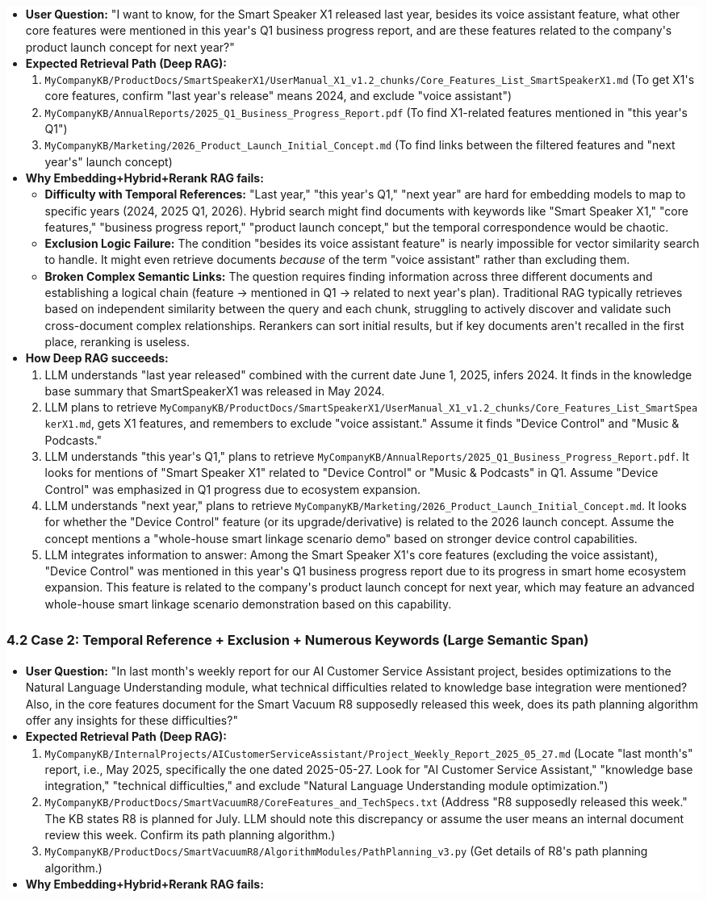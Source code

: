 *   **User Question:** "I want to know, for the Smart Speaker X1 released last year, besides its voice assistant feature, what other core features were mentioned in this year's Q1 business progress report, and are these features related to the company's product launch concept for next year?"
*   **Expected Retrieval Path (Deep RAG):**
    1.  `MyCompanyKB/ProductDocs/SmartSpeakerX1/UserManual_X1_v1.2_chunks/Core_Features_List_SmartSpeakerX1.md` (To get X1's core features, confirm "last year's release" means 2024, and exclude "voice assistant")
    2.  `MyCompanyKB/AnnualReports/2025_Q1_Business_Progress_Report.pdf` (To find X1-related features mentioned in "this year's Q1")
    3.  `MyCompanyKB/Marketing/2026_Product_Launch_Initial_Concept.md` (To find links between the filtered features and "next year's" launch concept)
*   **Why Embedding+Hybrid+Rerank RAG fails:**
    *   **Difficulty with Temporal References:** "Last year," "this year's Q1," "next year" are hard for embedding models to map to specific years (2024, 2025 Q1, 2026). Hybrid search might find documents with keywords like "Smart Speaker X1," "core features," "business progress report," "product launch concept," but the temporal correspondence would be chaotic.
    *   **Exclusion Logic Failure:** The condition "besides its voice assistant feature" is nearly impossible for vector similarity search to handle. It might even retrieve documents *because* of the term "voice assistant" rather than excluding them.
    *   **Broken Complex Semantic Links:** The question requires finding information across three different documents and establishing a logical chain (feature -> mentioned in Q1 -> related to next year's plan). Traditional RAG typically retrieves based on independent similarity between the query and each chunk, struggling to actively discover and validate such cross-document complex relationships. Rerankers can sort initial results, but if key documents aren't recalled in the first place, reranking is useless.
*   **How Deep RAG succeeds:**
    1.  LLM understands "last year released" combined with the current date June 1, 2025, infers 2024. It finds in the knowledge base summary that SmartSpeakerX1 was released in May 2024.
    2.  LLM plans to retrieve `MyCompanyKB/ProductDocs/SmartSpeakerX1/UserManual_X1_v1.2_chunks/Core_Features_List_SmartSpeakerX1.md`, gets X1 features, and remembers to exclude "voice assistant." Assume it finds "Device Control" and "Music & Podcasts."
    3.  LLM understands "this year's Q1," plans to retrieve `MyCompanyKB/AnnualReports/2025_Q1_Business_Progress_Report.pdf`. It looks for mentions of "Smart Speaker X1" related to "Device Control" or "Music & Podcasts" in Q1. Assume "Device Control" was emphasized in Q1 progress due to ecosystem expansion.
    4.  LLM understands "next year," plans to retrieve `MyCompanyKB/Marketing/2026_Product_Launch_Initial_Concept.md`. It looks for whether the "Device Control" feature (or its upgrade/derivative) is related to the 2026 launch concept. Assume the concept mentions a "whole-house smart linkage scenario demo" based on stronger device control capabilities.
    5.  LLM integrates information to answer: Among the Smart Speaker X1's core features (excluding the voice assistant), "Device Control" was mentioned in this year's Q1 business progress report due to its progress in smart home ecosystem expansion. This feature is related to the company's product launch concept for next year, which may feature an advanced whole-house smart linkage scenario demonstration based on this capability.

### 4.2 Case 2: Temporal Reference + Exclusion + Numerous Keywords (Large Semantic Span)

*   **User Question:** "In last month's weekly report for our AI Customer Service Assistant project, besides optimizations to the Natural Language Understanding module, what technical difficulties related to knowledge base integration were mentioned? Also, in the core features document for the Smart Vacuum R8 supposedly released this week, does its path planning algorithm offer any insights for these difficulties?"
*   **Expected Retrieval Path (Deep RAG):**
    1.  `MyCompanyKB/InternalProjects/AICustomerServiceAssistant/Project_Weekly_Report_2025_05_27.md` (Locate "last month's" report, i.e., May 2025, specifically the one dated 2025-05-27. Look for "AI Customer Service Assistant," "knowledge base integration," "technical difficulties," and exclude "Natural Language Understanding module optimization.")
    2.  `MyCompanyKB/ProductDocs/SmartVacuumR8/CoreFeatures_and_TechSpecs.txt` (Address "R8 supposedly released this week." The KB states R8 is planned for July. LLM should note this discrepancy or assume the user means an internal document review this week. Confirm its path planning algorithm.)
    3.  `MyCompanyKB/ProductDocs/SmartVacuumR8/AlgorithmModules/PathPlanning_v3.py` (Get details of R8's path planning algorithm.)
*   **Why Embedding+Hybrid+Rerank RAG fails:**